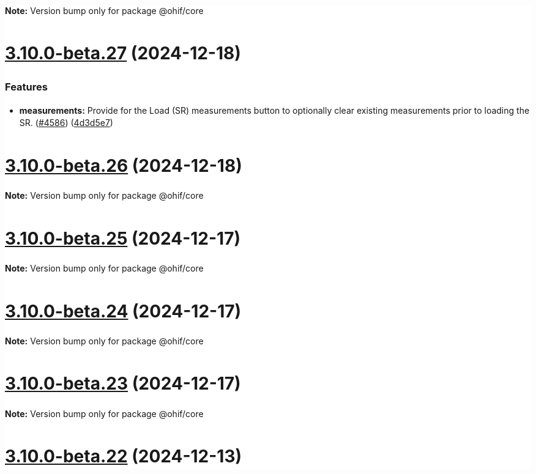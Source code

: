 **Note:** Version bump only for package @ohif/core





# [3.10.0-beta.27](https://github.com/OHIF/Viewers/compare/v3.10.0-beta.26...v3.10.0-beta.27) (2024-12-18)


### Features

* **measurements:** Provide for the Load (SR) measurements button to optionally clear existing measurements prior to loading the SR. ([#4586](https://github.com/OHIF/Viewers/issues/4586)) ([4d3d5e7](https://github.com/OHIF/Viewers/commit/4d3d5e794cb99212eba06bf91dbb30a258725efe))





# [3.10.0-beta.26](https://github.com/OHIF/Viewers/compare/v3.10.0-beta.25...v3.10.0-beta.26) (2024-12-18)

**Note:** Version bump only for package @ohif/core





# [3.10.0-beta.25](https://github.com/OHIF/Viewers/compare/v3.10.0-beta.24...v3.10.0-beta.25) (2024-12-17)

**Note:** Version bump only for package @ohif/core





# [3.10.0-beta.24](https://github.com/OHIF/Viewers/compare/v3.10.0-beta.23...v3.10.0-beta.24) (2024-12-17)

**Note:** Version bump only for package @ohif/core





# [3.10.0-beta.23](https://github.com/OHIF/Viewers/compare/v3.10.0-beta.22...v3.10.0-beta.23) (2024-12-17)

**Note:** Version bump only for package @ohif/core





# [3.10.0-beta.22](https://github.com/OHIF/Viewers/compare/v3.10.0-beta.21...v3.10.0-beta.22) (2024-12-13)

